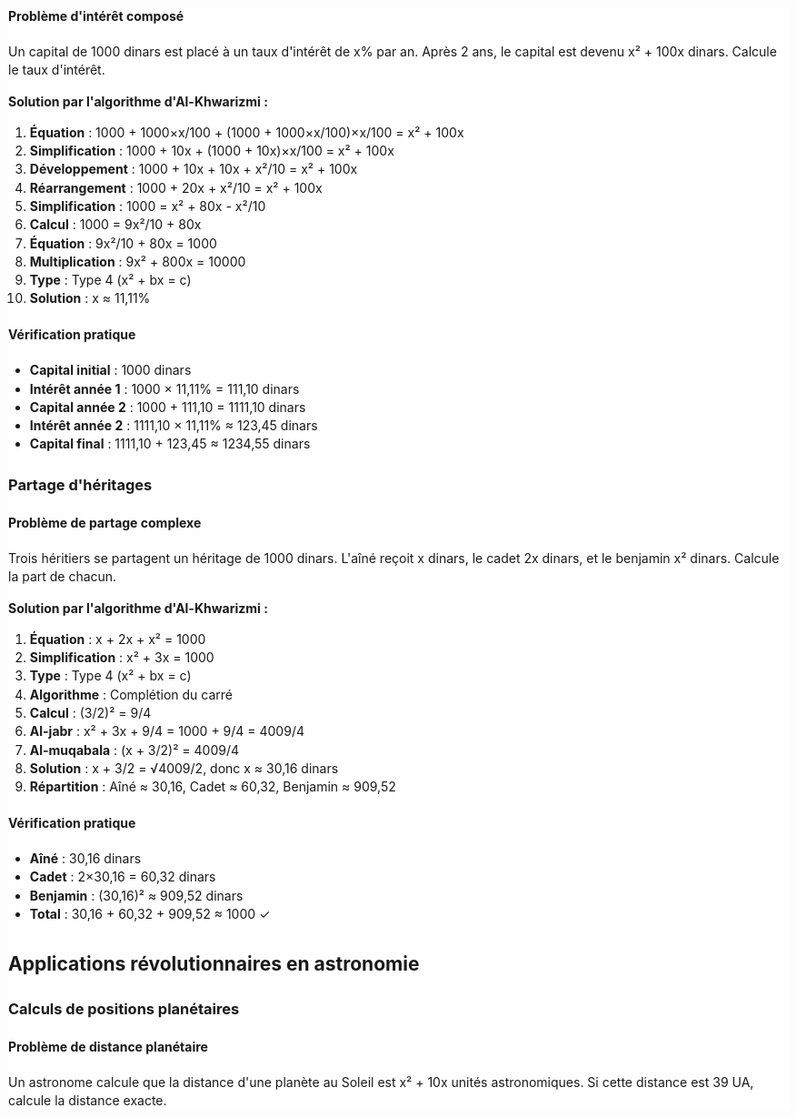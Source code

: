 #### **Problème d'intérêt composé**
Un capital de 1000 dinars est placé à un taux d'intérêt de x% par an. Après 2 ans, le capital est devenu x² + 100x dinars. Calcule le taux d'intérêt.

**Solution par l'algorithme d'Al-Khwarizmi :**
1. **Équation** : 1000 + 1000×x/100 + (1000 + 1000×x/100)×x/100 = x² + 100x
2. **Simplification** : 1000 + 10x + (1000 + 10x)×x/100 = x² + 100x
3. **Développement** : 1000 + 10x + 10x + x²/10 = x² + 100x
4. **Réarrangement** : 1000 + 20x + x²/10 = x² + 100x
5. **Simplification** : 1000 = x² + 80x - x²/10
6. **Calcul** : 1000 = 9x²/10 + 80x
7. **Équation** : 9x²/10 + 80x = 1000
8. **Multiplication** : 9x² + 800x = 10000
9. **Type** : Type 4 (x² + bx = c)
10. **Solution** : x ≈ 11,11%

#### **Vérification pratique**
- **Capital initial** : 1000 dinars
- **Intérêt année 1** : 1000 × 11,11% = 111,10 dinars
- **Capital année 2** : 1000 + 111,10 = 1111,10 dinars
- **Intérêt année 2** : 1111,10 × 11,11% ≈ 123,45 dinars
- **Capital final** : 1111,10 + 123,45 ≈ 1234,55 dinars

### **Partage d'héritages**

#### **Problème de partage complexe**
Trois héritiers se partagent un héritage de 1000 dinars. L'aîné reçoit x dinars, le cadet 2x dinars, et le benjamin x² dinars. Calcule la part de chacun.

**Solution par l'algorithme d'Al-Khwarizmi :**
1. **Équation** : x + 2x + x² = 1000
2. **Simplification** : x² + 3x = 1000
3. **Type** : Type 4 (x² + bx = c)
4. **Algorithme** : Complétion du carré
5. **Calcul** : (3/2)² = 9/4
6. **Al-jabr** : x² + 3x + 9/4 = 1000 + 9/4 = 4009/4
7. **Al-muqabala** : (x + 3/2)² = 4009/4
8. **Solution** : x + 3/2 = √4009/2, donc x ≈ 30,16 dinars
9. **Répartition** : Aîné ≈ 30,16, Cadet ≈ 60,32, Benjamin ≈ 909,52

#### **Vérification pratique**
- **Aîné** : 30,16 dinars
- **Cadet** : 2×30,16 = 60,32 dinars
- **Benjamin** : (30,16)² ≈ 909,52 dinars
- **Total** : 30,16 + 60,32 + 909,52 ≈ 1000 ✓

## Applications révolutionnaires en astronomie

### **Calculs de positions planétaires**

#### **Problème de distance planétaire**
Un astronome calcule que la distance d'une planète au Soleil est x² + 10x unités astronomiques. Si cette distance est 39 UA, calcule la distance exacte.
